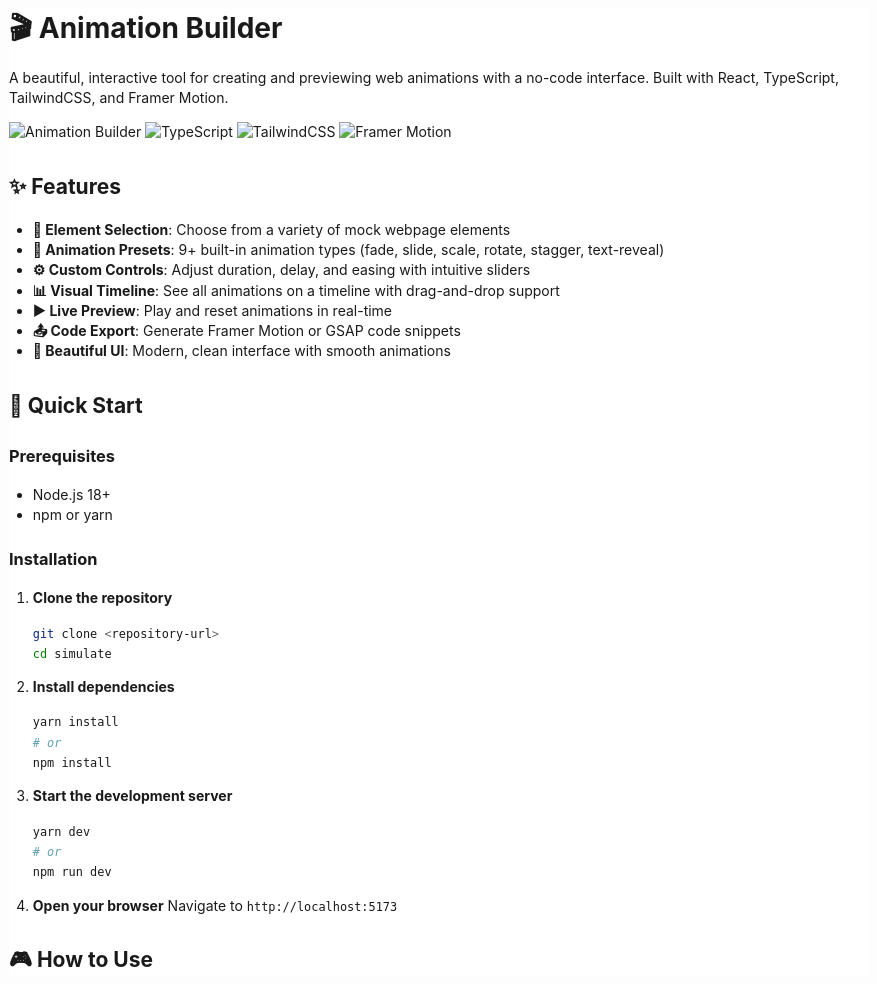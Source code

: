 # 🎬 Animation Builder

A beautiful, interactive tool for creating and previewing web animations with a no-code interface. Built with React, TypeScript, TailwindCSS, and Framer Motion.

![Animation Builder](https://img.shields.io/badge/React-19.1.1-blue) ![TypeScript](https://img.shields.io/badge/TypeScript-5.8.3-blue) ![TailwindCSS](https://img.shields.io/badge/TailwindCSS-4.1.13-blue) ![Framer Motion](https://img.shields.io/badge/Framer%20Motion-12.23.22-purple)

## ✨ Features

- **🎯 Element Selection**: Choose from a variety of mock webpage elements
- **🎨 Animation Presets**: 9+ built-in animation types (fade, slide, scale, rotate, stagger, text-reveal)
- **⚙️ Custom Controls**: Adjust duration, delay, and easing with intuitive sliders
- **📊 Visual Timeline**: See all animations on a timeline with drag-and-drop support
- **▶️ Live Preview**: Play and reset animations in real-time
- **📤 Code Export**: Generate Framer Motion or GSAP code snippets
- **🎨 Beautiful UI**: Modern, clean interface with smooth animations

## 🚀 Quick Start

### Prerequisites

- Node.js 18+ 
- npm or yarn

### Installation

1. **Clone the repository**
   ```bash
   git clone <repository-url>
   cd simulate
   ```

2. **Install dependencies**
   ```bash
   yarn install
   # or
   npm install
   ```

3. **Start the development server**
   ```bash
   yarn dev
   # or
   npm run dev
   ```

4. **Open your browser**
   Navigate to `http://localhost:5173`

## 🎮 How to Use
